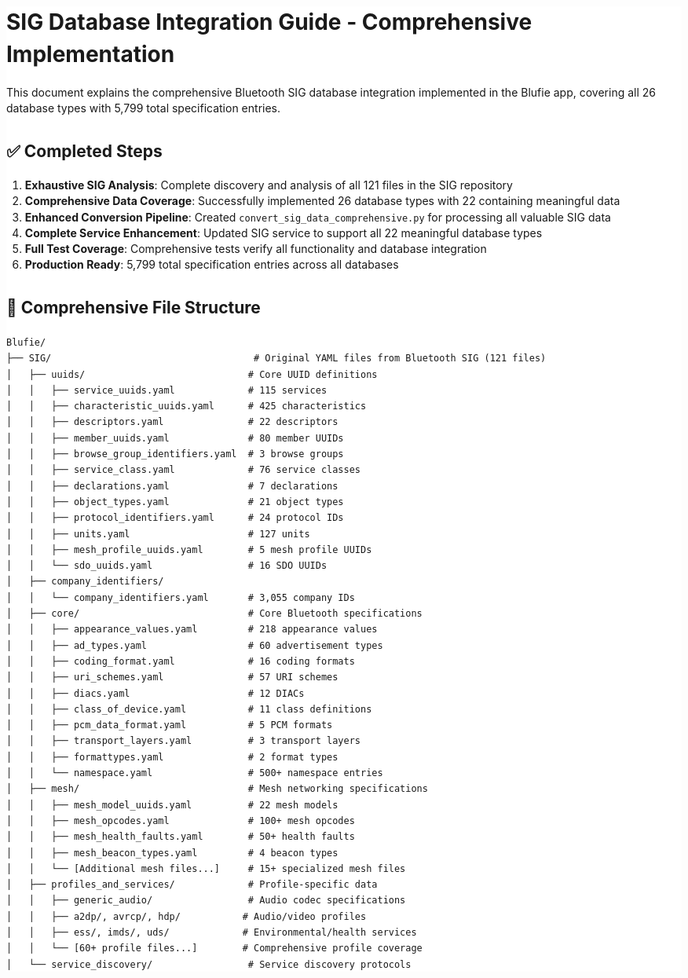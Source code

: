 # SIG Database Integration Guide - Comprehensive Implementation

This document explains the comprehensive Bluetooth SIG database integration implemented in the Blufie app, covering all 26 database types with 5,799 total specification entries.

## ✅ Completed Steps

1. **Exhaustive SIG Analysis**: Complete discovery and analysis of all 121 files in the SIG repository
2. **Comprehensive Data Coverage**: Successfully implemented 26 database types with 22 containing meaningful data
3. **Enhanced Conversion Pipeline**: Created `convert_sig_data_comprehensive.py` for processing all valuable SIG data
4. **Complete Service Enhancement**: Updated SIG service to support all 22 meaningful database types
5. **Full Test Coverage**: Comprehensive tests verify all functionality and database integration
6. **Production Ready**: 5,799 total specification entries across all databases

## 📁 Comprehensive File Structure

```
Blufie/
├── SIG/                                    # Original YAML files from Bluetooth SIG (121 files)
│   ├── uuids/                             # Core UUID definitions
│   │   ├── service_uuids.yaml             # 115 services
│   │   ├── characteristic_uuids.yaml      # 425 characteristics
│   │   ├── descriptors.yaml               # 22 descriptors
│   │   ├── member_uuids.yaml              # 80 member UUIDs
│   │   ├── browse_group_identifiers.yaml  # 3 browse groups
│   │   ├── service_class.yaml             # 76 service classes
│   │   ├── declarations.yaml              # 7 declarations
│   │   ├── object_types.yaml              # 21 object types
│   │   ├── protocol_identifiers.yaml      # 24 protocol IDs
│   │   ├── units.yaml                     # 127 units
│   │   ├── mesh_profile_uuids.yaml        # 5 mesh profile UUIDs
│   │   └── sdo_uuids.yaml                 # 16 SDO UUIDs
│   ├── company_identifiers/
│   │   └── company_identifiers.yaml       # 3,055 company IDs
│   ├── core/                              # Core Bluetooth specifications
│   │   ├── appearance_values.yaml         # 218 appearance values
│   │   ├── ad_types.yaml                  # 60 advertisement types
│   │   ├── coding_format.yaml             # 16 coding formats
│   │   ├── uri_schemes.yaml               # 57 URI schemes
│   │   ├── diacs.yaml                     # 12 DIACs
│   │   ├── class_of_device.yaml           # 11 class definitions
│   │   ├── pcm_data_format.yaml           # 5 PCM formats
│   │   ├── transport_layers.yaml          # 3 transport layers
│   │   ├── formattypes.yaml               # 2 format types
│   │   └── namespace.yaml                 # 500+ namespace entries
│   ├── mesh/                              # Mesh networking specifications
│   │   ├── mesh_model_uuids.yaml          # 22 mesh models
│   │   ├── mesh_opcodes.yaml              # 100+ mesh opcodes
│   │   ├── mesh_health_faults.yaml        # 50+ health faults
│   │   ├── mesh_beacon_types.yaml         # 4 beacon types
│   │   └── [Additional mesh files...]     # 15+ specialized mesh files
│   ├── profiles_and_services/             # Profile-specific data
│   │   ├── generic_audio/                 # Audio codec specifications
│   │   ├── a2dp/, avrcp/, hdp/           # Audio/video profiles
│   │   ├── ess/, imds/, uds/             # Environmental/health services
│   │   └── [60+ profile files...]        # Comprehensive profile coverage
│   └── service_discovery/                 # Service discovery protocols
```